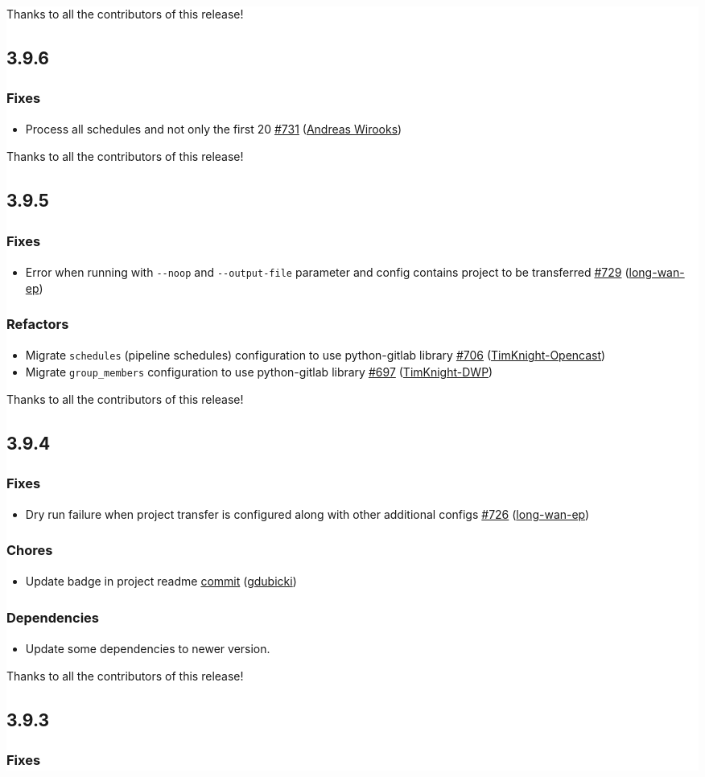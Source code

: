 Thanks to all the contributors of this release!

## 3.9.6

### Fixes

* Process all schedules and not only the first 20 [#731](https://github.com/gitlabform/gitlabform/pull/731) ([Andreas Wirooks](https://github.com/nudgegoonies))

Thanks to all the contributors of this release!

## 3.9.5

### Fixes

* Error when running with `--noop` and `--output-file` parameter and config contains project to be transferred [#729](https://github.com/gitlabform/gitlabform/pull/729) ([long-wan-ep](https://github.com/long-wan-ep))

### Refactors

* Migrate `schedules` (pipeline schedules) configuration to use python-gitlab library [#706](https://github.com/gitlabform/gitlabform/pull/706) ([TimKnight-Opencast](https://github.com/TimKnight-Opencast))
* Migrate `group_members` configuration to use python-gitlab library [#697](https://github.com/gitlabform/gitlabform/pull/697) ([TimKnight-DWP](https://github.com/TimKnight-DWP))

Thanks to all the contributors of this release!

## 3.9.4

### Fixes

* Dry run failure when project transfer is configured along with other additional configs [#726](https://github.com/gitlabform/gitlabform/pull/726) ([long-wan-ep](https://github.com/long-wan-ep))

### Chores

* Update badge in project readme [commit](https://github.com/gitlabform/gitlabform/commit/30f199893118941adb86dccba2ee30441ffa8625) ([gdubicki](https://github.com/gitlabform/gitlabform/commits?author=gdubicki))

### Dependencies

* Update some dependencies to newer version.

Thanks to all the contributors of this release!

## 3.9.3

### Fixes
